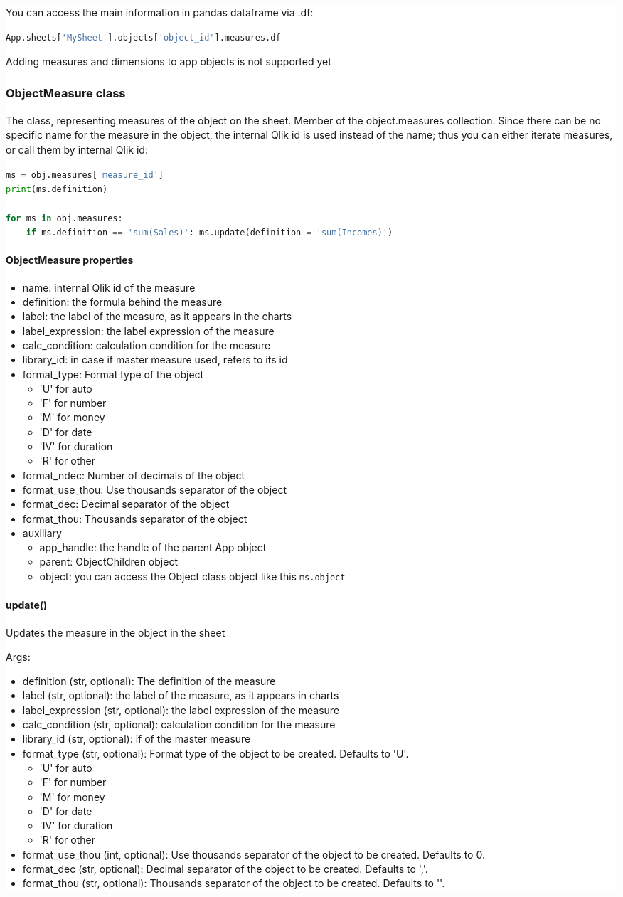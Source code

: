 You can access the main information in pandas dataframe via .df:
```python
App.sheets['MySheet'].objects['object_id'].measures.df
```

Adding measures and dimensions to app objects is not supported yet


### ObjectMeasure class
The class, representing measures of the object on the sheet. Member of the object.measures collection. Since there can be no specific name for the measure in the object, the internal Qlik id is used instead of the name; thus you can either iterate measures, or call them by internal Qlik id:
```python
ms = obj.measures['measure_id']
print(ms.definition)

for ms in obj.measures:
    if ms.definition == 'sum(Sales)': ms.update(definition = 'sum(Incomes)')
```

#### ObjectMeasure properties
* name: internal Qlik id of the measure
* definition: the formula behind the measure
* label: the label of the measure, as it appears in the charts
* label_expression: the label expression of the measure
* calc_condition: calculation condition for the measure
* library_id: in case if master measure used, refers to its id
* format_type: Format type of the object
    - 'U' for auto
    - 'F' for number
    - 'M' for money
    - 'D' for date
    - 'IV' for duration
    - 'R' for other
* format_ndec: Number of decimals of the object
* format_use_thou: Use thousands separator of the object
* format_dec: Decimal separator of the object
* format_thou: Thousands separator of the object
* auxiliary
    - app_handle: the handle of the parent App object
    - parent: ObjectChildren object
    - object: you can access the Object class object like this `ms.object`
    
        

#### update()
Updates the measure in the object in the sheet

Args: 
* definition (str, optional): The definition of the measure
* label (str, optional): the label of the measure, as it appears in charts
* label_expression (str, optional): the label expression of the measure
* calc_condition (str, optional): calculation condition for the measure
* library_id (str, optional): if of the master measure
* format_type (str, optional): Format type of the object to be created. Defaults to 'U'.
    - 'U' for auto
    - 'F' for number
    - 'M' for money
    - 'D' for date
    - 'IV' for duration
    - 'R' for other
* format_use_thou (int, optional): Use thousands separator of the object to be created. Defaults to 0.
* format_dec (str, optional): Decimal separator of the object to be created. Defaults to ','.
* format_thou (str, optional): Thousands separator of the object to be created. Defaults to ''.
